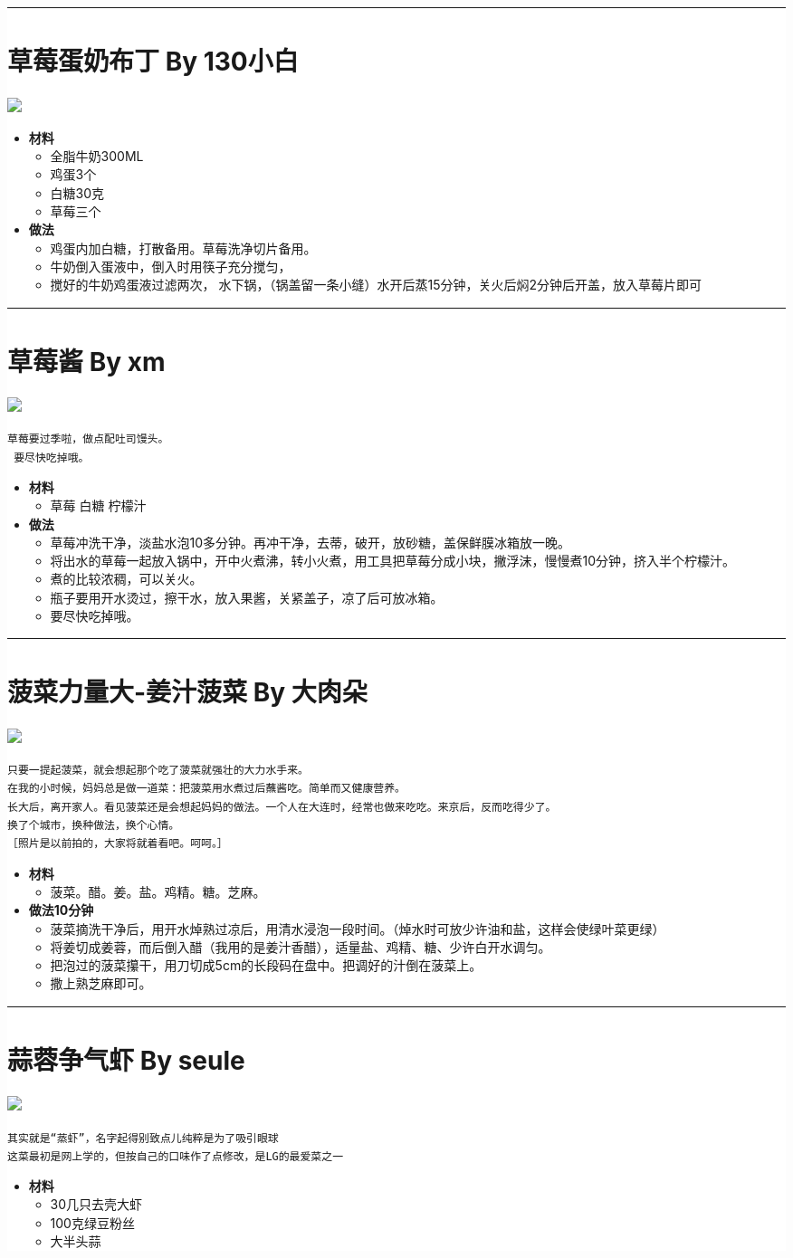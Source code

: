 ***
# 草莓蛋奶布丁 By 130小白
  ![](images/草莓蛋奶布丁.jpg)
  - **材料**
    - 全脂牛奶300ML
    - 鸡蛋3个
    - 白糖30克
    - 草莓三个
  - **做法**
    - 鸡蛋内加白糖，打散备用。草莓洗净切片备用。
    - 牛奶倒入蛋液中，倒入时用筷子充分搅匀，
    - 搅好的牛奶鸡蛋液过滤两次， 水下锅，（锅盖留一条小缝）水开后蒸15分钟，关火后焖2分钟后开盖，放入草莓片即可
***
# 草莓酱 By xm
  ![](images/草莓酱.jpg)
  ```md
  草莓要过季啦，做点配吐司馒头。
   要尽快吃掉哦。
  ```
  - **材料**
    - 草莓 白糖 柠檬汁
  - **做法**
    - 草莓冲洗干净，淡盐水泡10多分钟。再冲干净，去蒂，破开，放砂糖，盖保鲜膜冰箱放一晚。
    - 将出水的草莓一起放入锅中，开中火煮沸，转小火煮，用工具把草莓分成小块，撇浮沫，慢慢煮10分钟，挤入半个柠檬汁。
    - 煮的比较浓稠，可以关火。
    - 瓶子要用开水烫过，擦干水，放入果酱，关紧盖子，凉了后可放冰箱。
    - 要尽快吃掉哦。
***
# 菠菜力量大-姜汁菠菜 By 大肉朵
  ![](images/菠菜力量大-姜汁菠菜.jpg)
  ```md
  只要一提起菠菜，就会想起那个吃了菠菜就强壮的大力水手来。
  在我的小时候，妈妈总是做一道菜：把菠菜用水煮过后蘸酱吃。简单而又健康营养。
  长大后，离开家人。看见菠菜还是会想起妈妈的做法。一个人在大连时，经常也做来吃吃。来京后，反而吃得少了。
  换了个城市，换种做法，换个心情。
  ［照片是以前拍的，大家将就着看吧。呵呵。］
  ```
  - **材料**
    - 菠菜。醋。姜。盐。鸡精。糖。芝麻。
  - **做法10分钟**
    - 菠菜摘洗干净后，用开水焯熟过凉后，用清水浸泡一段时间。（焯水时可放少许油和盐，这样会使绿叶菜更绿）
    - 将姜切成姜蓉，而后倒入醋（我用的是姜汁香醋），适量盐、鸡精、糖、少许白开水调匀。
    - 把泡过的菠菜攥干，用刀切成5cm的长段码在盘中。把调好的汁倒在菠菜上。
    - 撒上熟芝麻即可。
***
# 蒜蓉争气虾 By seule
  ![](images/蒜蓉争气虾.jpg)
  ```md
  其实就是“蒸虾”，名字起得别致点儿纯粹是为了吸引眼球
  这菜最初是网上学的，但按自己的口味作了点修改，是LG的最爱菜之一
  ```
  - **材料**
    - 30几只去壳大虾
    - 100克绿豆粉丝
    - 大半头蒜
